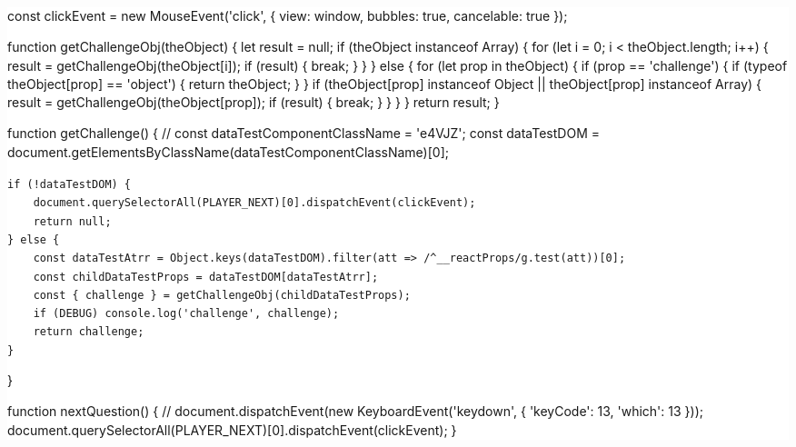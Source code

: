 const clickEvent = new MouseEvent('click', {
    view: window,
    bubbles: true,
    cancelable: true
});
 
function getChallengeObj(theObject) {
    let result = null;
    if (theObject instanceof Array) {
        for (let i = 0; i < theObject.length; i++) {
            result = getChallengeObj(theObject[i]);
            if (result) {
                break;
            }
        }
    }
    else {
        for (let prop in theObject) {
            if (prop == 'challenge') {
                if (typeof theObject[prop] == 'object') {
                    return theObject;
                }
            }
            if (theObject[prop] instanceof Object || theObject[prop] instanceof Array) {
                result = getChallengeObj(theObject[prop]);
                if (result) {
                    break;
                }
            }
        }
    }
    return result;
}
 
function getChallenge() {
    // const dataTestComponentClassName = 'e4VJZ';
    const dataTestDOM = document.getElementsByClassName(dataTestComponentClassName)[0];
 
    if (!dataTestDOM) {
        document.querySelectorAll(PLAYER_NEXT)[0].dispatchEvent(clickEvent);
        return null;
    } else {
        const dataTestAtrr = Object.keys(dataTestDOM).filter(att => /^__reactProps/g.test(att))[0];
        const childDataTestProps = dataTestDOM[dataTestAtrr];
        const { challenge } = getChallengeObj(childDataTestProps);
        if (DEBUG) console.log('challenge', challenge);
        return challenge;
    }
}
 
function nextQuestion() {
    // document.dispatchEvent(new KeyboardEvent('keydown', { 'keyCode': 13, 'which': 13 }));
    document.querySelectorAll(PLAYER_NEXT)[0].dispatchEvent(clickEvent);
}
 